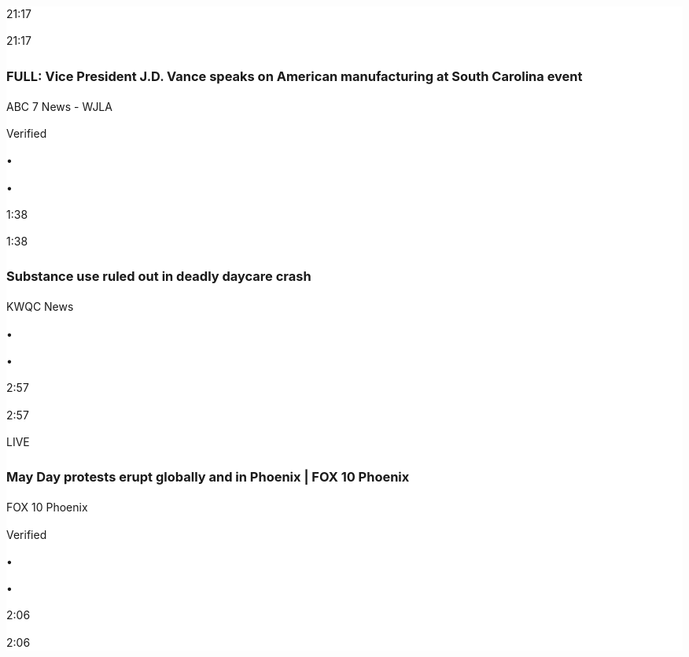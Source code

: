 21:17

21:17





### FULL: Vice President J.D. Vance speaks on American manufacturing at South Carolina event

ABC 7 News - WJLA

Verified

•

•



1:38

1:38





### Substance use ruled out in deadly daycare crash

KWQC News

•

•



2:57

2:57





LIVE

### May Day protests erupt globally and in Phoenix | FOX 10 Phoenix

FOX 10 Phoenix

Verified

•

•



2:06

2:06


